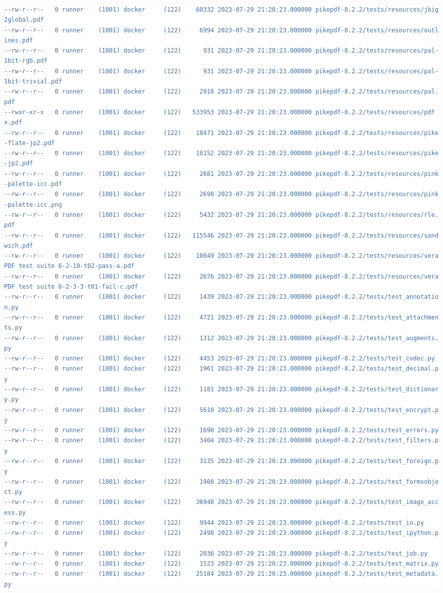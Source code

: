 ```diff
--rw-r--r--   0 runner    (1001) docker     (122)    60332 2023-07-29 21:20:23.000000 pikepdf-8.2.2/tests/resources/jbig2global.pdf
--rw-r--r--   0 runner    (1001) docker     (122)     6994 2023-07-29 21:20:23.000000 pikepdf-8.2.2/tests/resources/outlines.pdf
--rw-r--r--   0 runner    (1001) docker     (122)      931 2023-07-29 21:20:23.000000 pikepdf-8.2.2/tests/resources/pal-1bit-rgb.pdf
--rw-r--r--   0 runner    (1001) docker     (122)      931 2023-07-29 21:20:23.000000 pikepdf-8.2.2/tests/resources/pal-1bit-trivial.pdf
--rw-r--r--   0 runner    (1001) docker     (122)     2918 2023-07-29 21:20:23.000000 pikepdf-8.2.2/tests/resources/pal.pdf
--rwxr-xr-x   0 runner    (1001) docker     (122)   533953 2023-07-29 21:20:23.000000 pikepdf-8.2.2/tests/resources/pdfx.pdf
--rw-r--r--   0 runner    (1001) docker     (122)    18471 2023-07-29 21:20:23.000000 pikepdf-8.2.2/tests/resources/pike-flate-jp2.pdf
--rw-r--r--   0 runner    (1001) docker     (122)    18152 2023-07-29 21:20:23.000000 pikepdf-8.2.2/tests/resources/pike-jp2.pdf
--rw-r--r--   0 runner    (1001) docker     (122)     2681 2023-07-29 21:20:23.000000 pikepdf-8.2.2/tests/resources/pink-palette-icc.pdf
--rw-r--r--   0 runner    (1001) docker     (122)     2698 2023-07-29 21:20:23.000000 pikepdf-8.2.2/tests/resources/pink-palette-icc.png
--rw-r--r--   0 runner    (1001) docker     (122)     5432 2023-07-29 21:20:23.000000 pikepdf-8.2.2/tests/resources/rle.pdf
--rw-r--r--   0 runner    (1001) docker     (122)   115546 2023-07-29 21:20:23.000000 pikepdf-8.2.2/tests/resources/sandwich.pdf
--rw-r--r--   0 runner    (1001) docker     (122)    10049 2023-07-29 21:20:23.000000 pikepdf-8.2.2/tests/resources/veraPDF test suite 6-2-10-t02-pass-a.pdf
--rw-r--r--   0 runner    (1001) docker     (122)     2676 2023-07-29 21:20:23.000000 pikepdf-8.2.2/tests/resources/veraPDF test suite 6-2-3-3-t01-fail-c.pdf
--rw-r--r--   0 runner    (1001) docker     (122)     1439 2023-07-29 21:20:23.000000 pikepdf-8.2.2/tests/test_annotation.py
--rw-r--r--   0 runner    (1001) docker     (122)     4721 2023-07-29 21:20:23.000000 pikepdf-8.2.2/tests/test_attachments.py
--rw-r--r--   0 runner    (1001) docker     (122)     1312 2023-07-29 21:20:23.000000 pikepdf-8.2.2/tests/test_augments.py
--rw-r--r--   0 runner    (1001) docker     (122)     4453 2023-07-29 21:20:23.000000 pikepdf-8.2.2/tests/test_codec.py
--rw-r--r--   0 runner    (1001) docker     (122)     1961 2023-07-29 21:20:23.000000 pikepdf-8.2.2/tests/test_decimal.py
--rw-r--r--   0 runner    (1001) docker     (122)     1181 2023-07-29 21:20:23.000000 pikepdf-8.2.2/tests/test_dictionary.py
--rw-r--r--   0 runner    (1001) docker     (122)     5610 2023-07-29 21:20:23.000000 pikepdf-8.2.2/tests/test_encrypt.py
--rw-r--r--   0 runner    (1001) docker     (122)     1690 2023-07-29 21:20:23.000000 pikepdf-8.2.2/tests/test_errors.py
--rw-r--r--   0 runner    (1001) docker     (122)     3404 2023-07-29 21:20:23.000000 pikepdf-8.2.2/tests/test_filters.py
--rw-r--r--   0 runner    (1001) docker     (122)     3135 2023-07-29 21:20:23.000000 pikepdf-8.2.2/tests/test_foreign.py
--rw-r--r--   0 runner    (1001) docker     (122)     1988 2023-07-29 21:20:23.000000 pikepdf-8.2.2/tests/test_formxobject.py
--rw-r--r--   0 runner    (1001) docker     (122)    36948 2023-07-29 21:20:23.000000 pikepdf-8.2.2/tests/test_image_access.py
--rw-r--r--   0 runner    (1001) docker     (122)     9944 2023-07-29 21:20:23.000000 pikepdf-8.2.2/tests/test_io.py
--rw-r--r--   0 runner    (1001) docker     (122)     2498 2023-07-29 21:20:23.000000 pikepdf-8.2.2/tests/test_ipython.py
--rw-r--r--   0 runner    (1001) docker     (122)     2036 2023-07-29 21:20:23.000000 pikepdf-8.2.2/tests/test_job.py
--rw-r--r--   0 runner    (1001) docker     (122)     1523 2023-07-29 21:20:23.000000 pikepdf-8.2.2/tests/test_matrix.py
--rw-r--r--   0 runner    (1001) docker     (122)    25184 2023-07-29 21:20:23.000000 pikepdf-8.2.2/tests/test_metadata.py
```